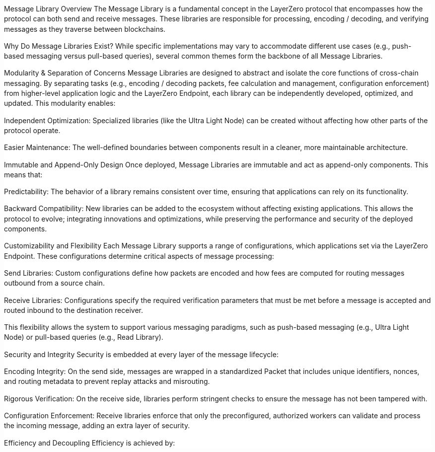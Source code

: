 Message Library Overview
The Message Library is a fundamental concept in the LayerZero protocol that encompasses how the protocol can both send and receive messages. These libraries are responsible for processing, encoding / decoding, and verifying messages as they traverse between blockchains.

Why Do Message Libraries Exist?
While specific implementations may vary to accommodate different use cases (e.g., push-based messaging versus pull-based queries), several common themes form the backbone of all Message Libraries.

Modularity & Separation of Concerns
Message Libraries are designed to abstract and isolate the core functions of cross-chain messaging. By separating tasks (e.g., encoding / decoding packets, fee calculation and management, configuration enforcement) from higher-level application logic and the LayerZero Endpoint, each library can be independently developed, optimized, and updated. This modularity enables:

Independent Optimization: Specialized libraries (like the Ultra Light Node) can be created without affecting how other parts of the protocol operate.

Easier Maintenance: The well-defined boundaries between components result in a cleaner, more maintainable architecture.

Immutable and Append-Only Design
Once deployed, Message Libraries are immutable and act as append-only components. This means that:

Predictability: The behavior of a library remains consistent over time, ensuring that applications can rely on its functionality.

Backward Compatibility: New libraries can be added to the ecosystem without affecting existing applications. This allows the protocol to evolve; integrating innovations and optimizations, while preserving the performance and security of the deployed components.

Customizability and Flexibility
Each Message Library supports a range of configurations, which applications set via the LayerZero Endpoint. These configurations determine critical aspects of message processing:

Send Libraries: Custom configurations define how packets are encoded and how fees are computed for routing messages outbound from a source chain.

Receive Libraries: Configurations specify the required verification parameters that must be met before a message is accepted and routed inbound to the destination receiver.

This flexibility allows the system to support various messaging paradigms, such as push-based messaging (e.g., Ultra Light Node) or pull-based queries (e.g., Read Library).

Security and Integrity
Security is embedded at every layer of the message lifecycle:

Encoding Integrity: On the send side, messages are wrapped in a standardized Packet that includes unique identifiers, nonces, and routing metadata to prevent replay attacks and misrouting.

Rigorous Verification: On the receive side, libraries perform stringent checks to ensure the message has not been tampered with.

Configuration Enforcement: Receive libraries enforce that only the preconfigured, authorized workers can validate and process the incoming message, adding an extra layer of security.

Efficiency and Decoupling
Efficiency is achieved by:
